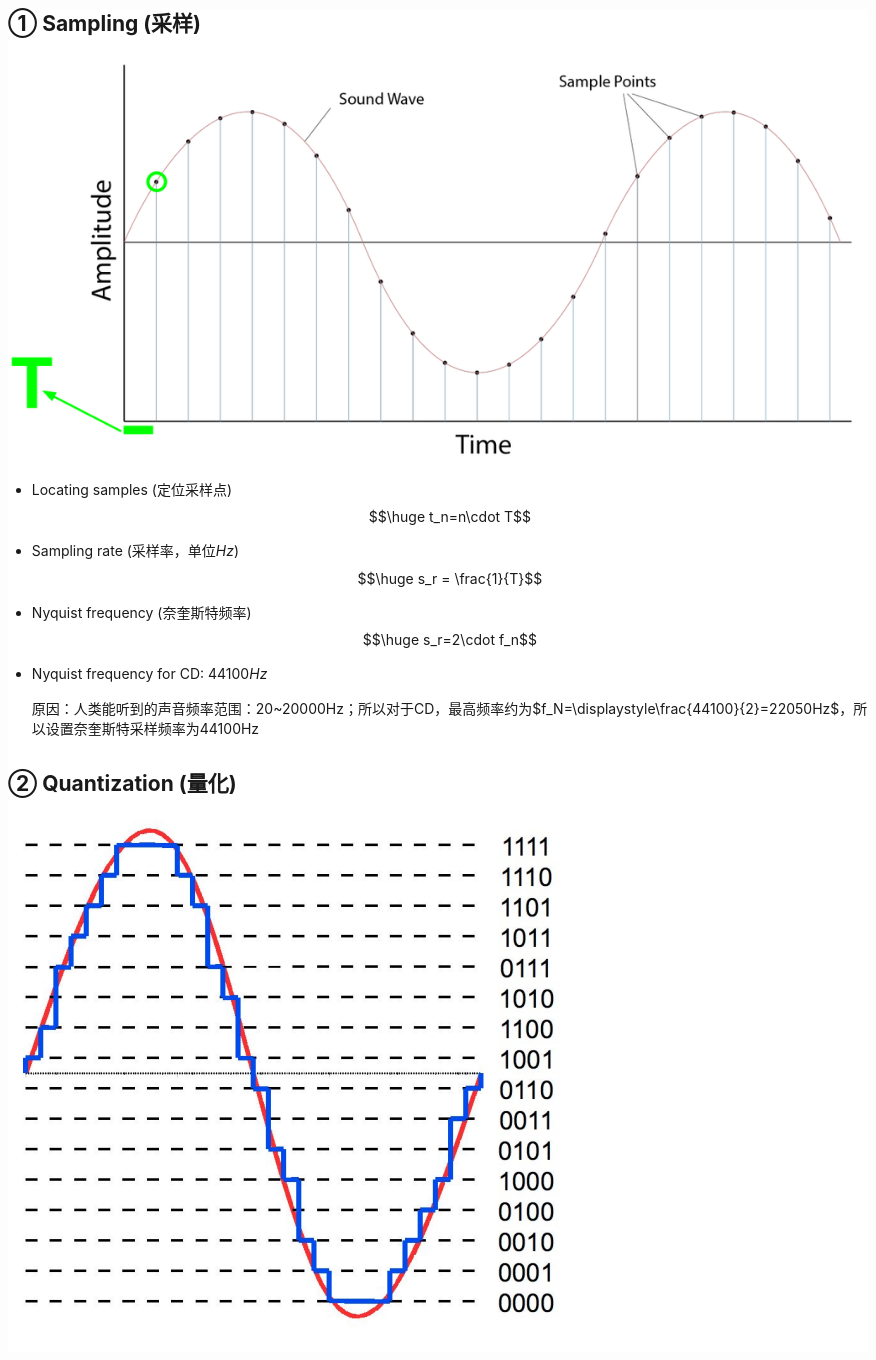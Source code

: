 ## ① Sampling (采样)
![](../../images/SamplingPeriod.PNG)
- Locating samples (定位采样点)
  $$\huge t_n=n\cdot T$$
- Sampling rate (采样率，单位$Hz$)
  $$\huge s_r = \frac{1}{T}$$
- Nyquist frequency (奈奎斯特频率)
  $$\huge s_r=2\cdot f_n$$
- Nyquist frequency for CD: $44100Hz$
  
  原因：人类能听到的声音频率范围：20~20000Hz；所以对于CD，最高频率约为$f_N=\displaystyle\frac{44100}{2}=22050Hz$，所以设置奈奎斯特采样频率为44100Hz
## ② Quantization (量化)
![](../../images/Quantization.PNG)